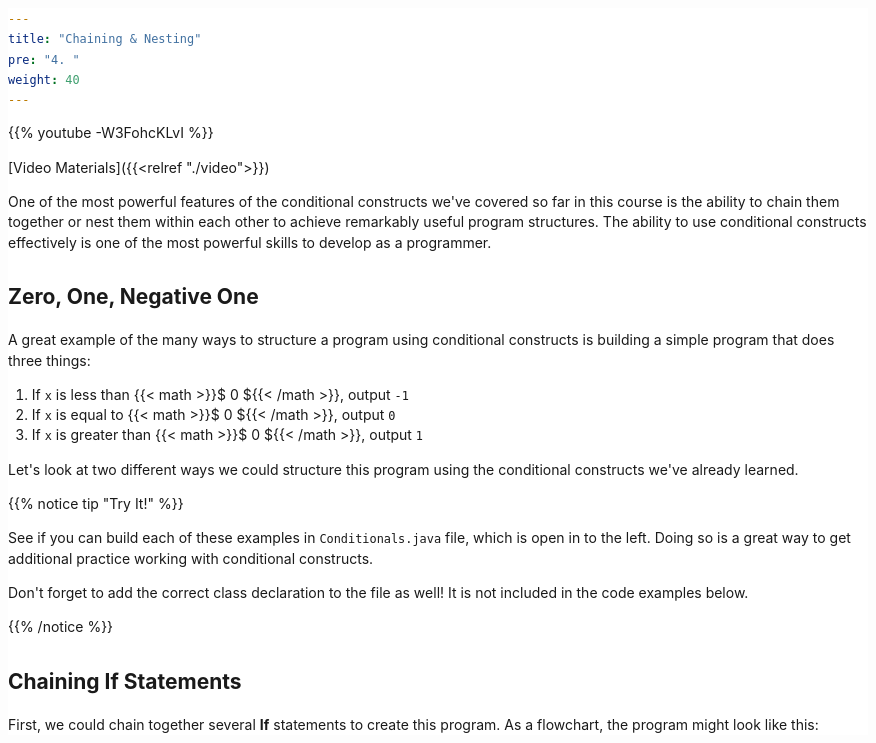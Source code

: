 ```yaml
---
title: "Chaining & Nesting"
pre: "4. "
weight: 40
---
```


{{% youtube -W3FohcKLvI %}}

[Video Materials]({{<relref "./video">}})

One of the most powerful features of the conditional constructs we've covered so far in this course is the ability to chain them together or nest them within each other to achieve remarkably useful program structures. The ability to use conditional constructs effectively is one of the most powerful skills to develop as a programmer. 

## Zero, One, Negative One

A great example of the many ways to structure a program using conditional constructs is building a simple program that does three things: 

1. If `x` is less than {{< math >}}$ 0 ${{< /math >}}, output `-1`
1. If `x` is equal to {{< math >}}$ 0 ${{< /math >}}, output `0`
1. If `x` is greater than {{< math >}}$ 0 ${{< /math >}}, output `1`

Let's look at two different ways we could structure this program using the conditional constructs we've already learned.

{{% notice tip "Try It!" %}}

See if you can build each of these examples in `Conditionals.java` file, which is open in to the left. Doing so is a great way to get additional practice working with conditional constructs. 

Don't forget to add the correct class declaration to the file as well! It is not included in the code examples below.

{{% /notice %}}

## Chaining If Statements

First, we could chain together several **If** statements to create this program. As a flowchart, the program might look like this:
